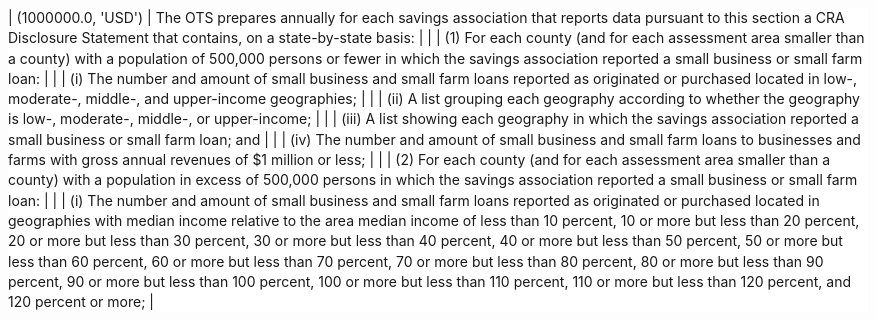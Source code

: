 | (1000000.0, 'USD')    | The OTS prepares annually for each savings association that reports data pursuant to this section a CRA Disclosure Statement that contains, on a state-by-state basis:                                                                                                                                                                                                                                                                                                                                                                                                                                                                                                      |
|                       |             (1) For each county (and for each assessment area smaller than a county) with a population of 500,000 persons or fewer in which the savings association reported a small business or small farm loan:                                                                                                                                                                                                                                                                                                                                                                                                                                                           |
|                       |             (i) The number and amount of small business and small farm loans reported as originated or purchased located in low-, moderate-, middle-, and upper-income geographies;                                                                                                                                                                                                                                                                                                                                                                                                                                                                                         |
|                       |             (ii) A list grouping each geography according to whether the geography is low-, moderate-, middle-, or upper-income;                                                                                                                                                                                                                                                                                                                                                                                                                                                                                                                                            |
|                       |             (iii) A list showing each geography in which the savings association reported a small business or small farm loan; and                                                                                                                                                                                                                                                                                                                                                                                                                                                                                                                                          |
|                       |             (iv) The number and amount of small business and small farm loans to businesses and farms with gross annual revenues of $1 million or less;                                                                                                                                                                                                                                                                                                                                                                                                                                                                                                                     |
|                       |             (2) For each county (and for each assessment area smaller than a county) with a population in excess of 500,000 persons in which the savings association reported a small business or small farm loan:                                                                                                                                                                                                                                                                                                                                                                                                                                                          |
|                       |             (i) The number and amount of small business and small farm loans reported as originated or purchased located in geographies with median income relative to the area median income of less than 10 percent, 10 or more but less than 20 percent, 20 or more but less than 30 percent, 30 or more but less than 40 percent, 40 or more but less than 50 percent, 50 or more but less than 60 percent, 60 or more but less than 70 percent, 70 or more but less than 80 percent, 80 or more but less than 90 percent, 90 or more but less than 100 percent, 100 or more but less than 110 percent, 110 or more but less than 120 percent, and 120 percent or more; |